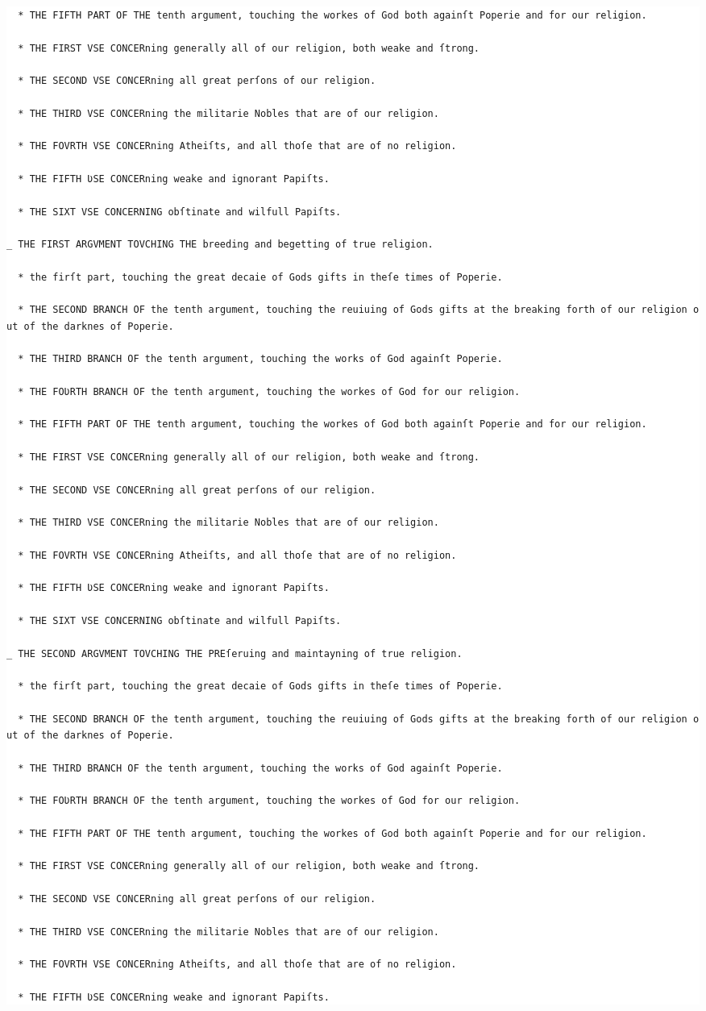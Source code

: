       * THE FIFTH PART OF THE tenth argument, touching the workes of God both againſt Poperie and for our religion.

      * THE FIRST VSE CONCERning generally all of our religion, both weake and ſtrong.

      * THE SECOND VSE CONCERning all great perſons of our religion.

      * THE THIRD VSE CONCERning the militarie Nobles that are of our religion.

      * THE FOVRTH VSE CONCERning Atheiſts, and all thoſe that are of no religion.

      * THE FIFTH ƲSE CONCERning weake and ignorant Papiſts.

      * THE SIXT VSE CONCERNING obſtinate and wilfull Papiſts.

    _ THE FIRST ARGVMENT TOVCHING THE breeding and begetting of true religion.

      * the firſt part, touching the great decaie of Gods gifts in theſe times of Poperie.

      * THE SECOND BRANCH OF the tenth argument, touching the reuiuing of Gods gifts at the breaking forth of our religion out of the darknes of Poperie.

      * THE THIRD BRANCH OF the tenth argument, touching the works of God againſt Poperie.

      * THE FOƲRTH BRANCH OF the tenth argument, touching the workes of God for our religion.

      * THE FIFTH PART OF THE tenth argument, touching the workes of God both againſt Poperie and for our religion.

      * THE FIRST VSE CONCERning generally all of our religion, both weake and ſtrong.

      * THE SECOND VSE CONCERning all great perſons of our religion.

      * THE THIRD VSE CONCERning the militarie Nobles that are of our religion.

      * THE FOVRTH VSE CONCERning Atheiſts, and all thoſe that are of no religion.

      * THE FIFTH ƲSE CONCERning weake and ignorant Papiſts.

      * THE SIXT VSE CONCERNING obſtinate and wilfull Papiſts.

    _ THE SECOND ARGVMENT TOVCHING THE PREſeruing and maintayning of true religion.

      * the firſt part, touching the great decaie of Gods gifts in theſe times of Poperie.

      * THE SECOND BRANCH OF the tenth argument, touching the reuiuing of Gods gifts at the breaking forth of our religion out of the darknes of Poperie.

      * THE THIRD BRANCH OF the tenth argument, touching the works of God againſt Poperie.

      * THE FOƲRTH BRANCH OF the tenth argument, touching the workes of God for our religion.

      * THE FIFTH PART OF THE tenth argument, touching the workes of God both againſt Poperie and for our religion.

      * THE FIRST VSE CONCERning generally all of our religion, both weake and ſtrong.

      * THE SECOND VSE CONCERning all great perſons of our religion.

      * THE THIRD VSE CONCERning the militarie Nobles that are of our religion.

      * THE FOVRTH VSE CONCERning Atheiſts, and all thoſe that are of no religion.

      * THE FIFTH ƲSE CONCERning weake and ignorant Papiſts.
